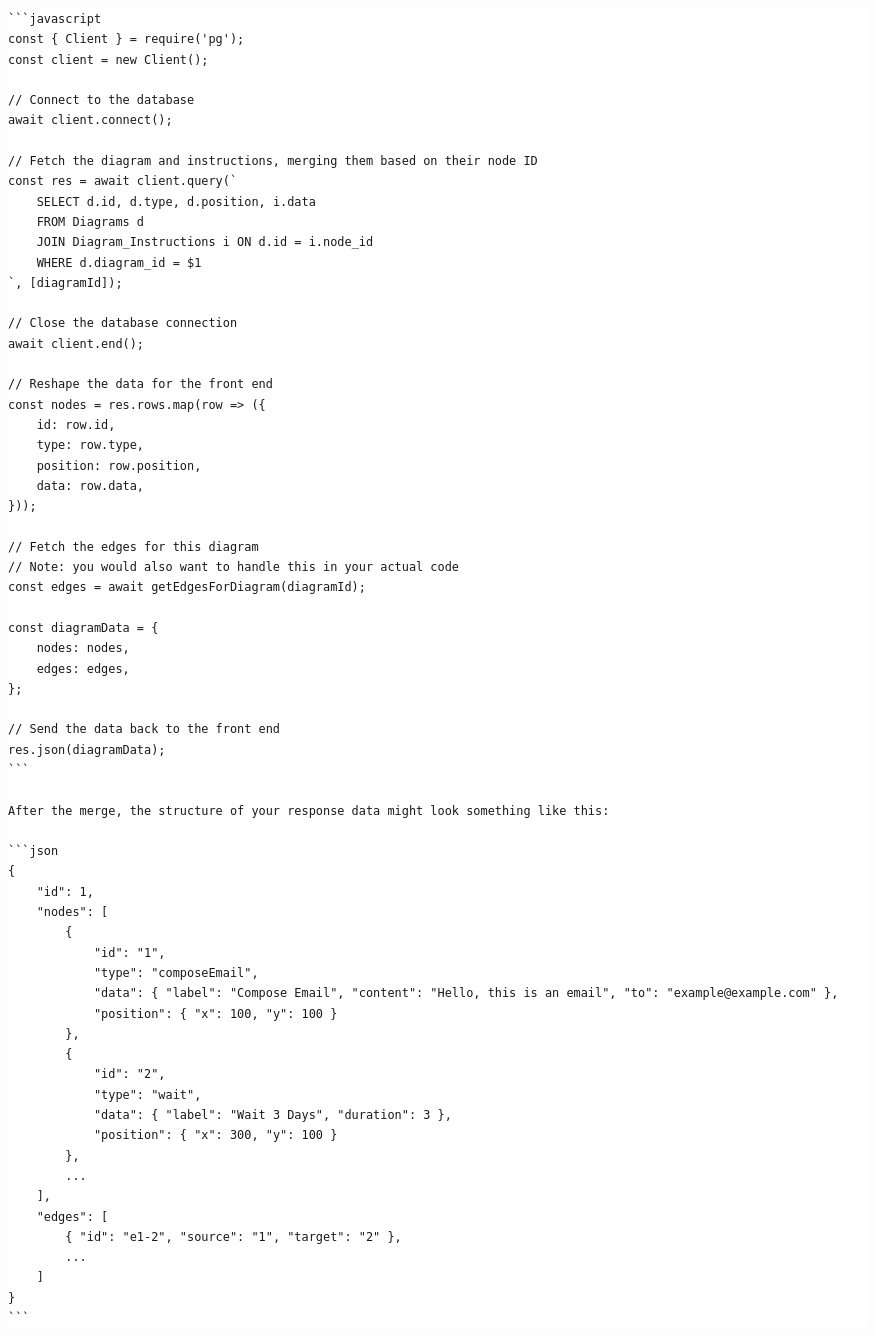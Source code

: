 
    ```javascript
    const { Client } = require('pg');
    const client = new Client();

    // Connect to the database
    await client.connect();

    // Fetch the diagram and instructions, merging them based on their node ID
    const res = await client.query(`
        SELECT d.id, d.type, d.position, i.data 
        FROM Diagrams d
        JOIN Diagram_Instructions i ON d.id = i.node_id
        WHERE d.diagram_id = $1
    `, [diagramId]);

    // Close the database connection
    await client.end();

    // Reshape the data for the front end
    const nodes = res.rows.map(row => ({
        id: row.id,
        type: row.type,
        position: row.position,
        data: row.data,
    }));

    // Fetch the edges for this diagram
    // Note: you would also want to handle this in your actual code
    const edges = await getEdgesForDiagram(diagramId);

    const diagramData = {
        nodes: nodes,
        edges: edges,
    };

    // Send the data back to the front end
    res.json(diagramData);
    ```

    After the merge, the structure of your response data might look something like this:

    ```json
    {
        "id": 1,
        "nodes": [
            {
                "id": "1",
                "type": "composeEmail",
                "data": { "label": "Compose Email", "content": "Hello, this is an email", "to": "example@example.com" },
                "position": { "x": 100, "y": 100 }
            },
            {
                "id": "2",
                "type": "wait",
                "data": { "label": "Wait 3 Days", "duration": 3 },
                "position": { "x": 300, "y": 100 }
            },
            ...
        ],
        "edges": [
            { "id": "e1-2", "source": "1", "target": "2" },
            ...
        ]
    }
    ```
